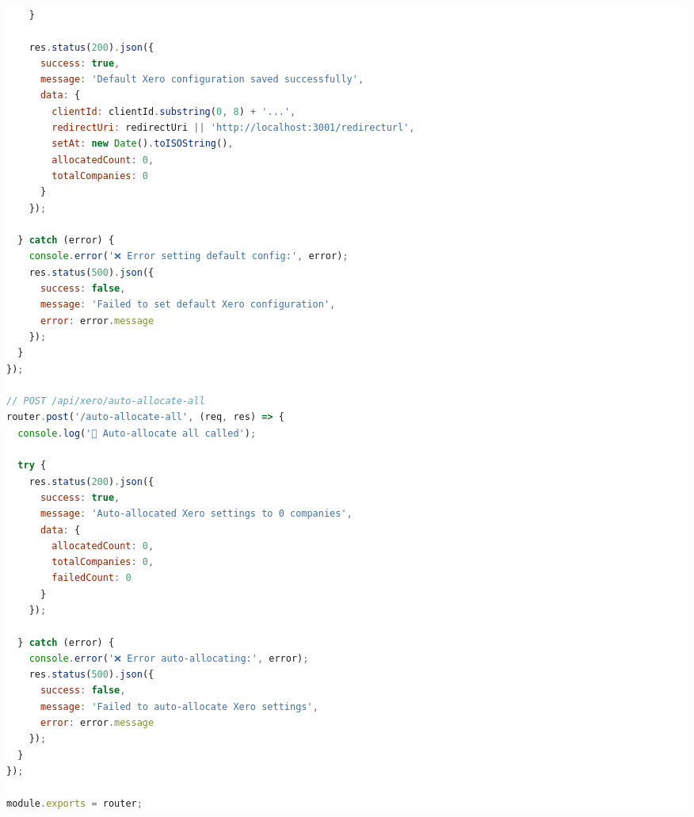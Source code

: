 ```javascript
    }
    
    res.status(200).json({
      success: true,
      message: 'Default Xero configuration saved successfully',
      data: {
        clientId: clientId.substring(0, 8) + '...',
        redirectUri: redirectUri || 'http://localhost:3001/redirecturl',
        setAt: new Date().toISOString(),
        allocatedCount: 0,
        totalCompanies: 0
      }
    });
    
  } catch (error) {
    console.error('❌ Error setting default config:', error);
    res.status(500).json({
      success: false,
      message: 'Failed to set default Xero configuration',
      error: error.message
    });
  }
});

// POST /api/xero/auto-allocate-all
router.post('/auto-allocate-all', (req, res) => {
  console.log('🔄 Auto-allocate all called');
  
  try {
    res.status(200).json({
      success: true,
      message: 'Auto-allocated Xero settings to 0 companies',
      data: {
        allocatedCount: 0,
        totalCompanies: 0,
        failedCount: 0
      }
    });
    
  } catch (error) {
    console.error('❌ Error auto-allocating:', error);
    res.status(500).json({
      success: false,
      message: 'Failed to auto-allocate Xero settings',
      error: error.message
    });
  }
});

module.exports = router;
```
